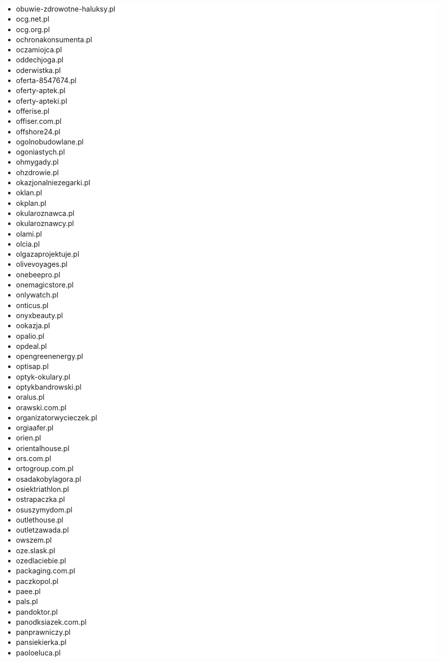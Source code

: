 - obuwie-zdrowotne-haluksy.pl
- ocg.net.pl
- ocg.org.pl
- ochronakonsumenta.pl
- oczamiojca.pl
- oddechjoga.pl
- oderwistka.pl
- oferta-8547674.pl
- oferty-aptek.pl
- oferty-apteki.pl
- offerise.pl
- offiser.com.pl
- offshore24.pl
- ogolnobudowlane.pl
- ogoniastych.pl
- ohmygady.pl
- ohzdrowie.pl
- okazjonalniezegarki.pl
- oklan.pl
- okplan.pl
- okularoznawca.pl
- okularoznawcy.pl
- olami.pl
- olcia.pl
- olgazaprojektuje.pl
- olivevoyages.pl
- onebeepro.pl
- onemagicstore.pl
- onlywatch.pl
- onticus.pl
- onyxbeauty.pl
- ookazja.pl
- opalio.pl
- opdeal.pl
- opengreenenergy.pl
- optisap.pl
- optyk-okulary.pl
- optykbandrowski.pl
- oralus.pl
- orawski.com.pl
- organizatorwycieczek.pl
- orgiaafer.pl
- orien.pl
- orientalhouse.pl
- ors.com.pl
- ortogroup.com.pl
- osadakobylagora.pl
- osiektriathlon.pl
- ostrapaczka.pl
- osuszymydom.pl
- outlethouse.pl
- outletzawada.pl
- owszem.pl
- oze.slask.pl
- ozedlaciebie.pl
- packaging.com.pl
- paczkopol.pl
- paee.pl
- pals.pl
- pandoktor.pl
- panodksiazek.com.pl
- panprawniczy.pl
- pansiekierka.pl
- paoloeluca.pl
